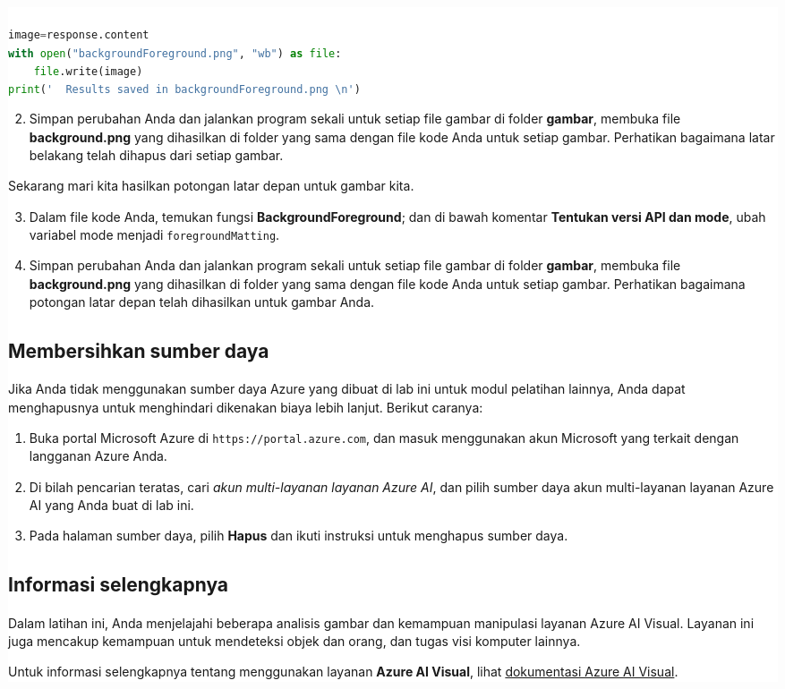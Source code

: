 ```Python

image=response.content
with open("backgroundForeground.png", "wb") as file:
    file.write(image)
print('  Results saved in backgroundForeground.png \n')
```
    
2. Simpan perubahan Anda dan jalankan program sekali untuk setiap file gambar di folder **gambar**, membuka file **background.png** yang dihasilkan di folder yang sama dengan file kode Anda untuk setiap gambar.  Perhatikan bagaimana latar belakang telah dihapus dari setiap gambar.

Sekarang mari kita hasilkan potongan latar depan untuk gambar kita.

3. Dalam file kode Anda, temukan fungsi **BackgroundForeground**; dan di bawah komentar **Tentukan versi API dan mode**, ubah variabel mode menjadi `foregroundMatting`.

4. Simpan perubahan Anda dan jalankan program sekali untuk setiap file gambar di folder **gambar**, membuka file **background.png** yang dihasilkan di folder yang sama dengan file kode Anda untuk setiap gambar.  Perhatikan bagaimana potongan latar depan telah dihasilkan untuk gambar Anda.

## Membersihkan sumber daya

Jika Anda tidak menggunakan sumber daya Azure yang dibuat di lab ini untuk modul pelatihan lainnya, Anda dapat menghapusnya untuk menghindari dikenakan biaya lebih lanjut. Berikut caranya:

1. Buka portal Microsoft Azure di `https://portal.azure.com`, dan masuk menggunakan akun Microsoft yang terkait dengan langganan Azure Anda.

2. Di bilah pencarian teratas, cari *akun multi-layanan layanan Azure AI*, dan pilih sumber daya akun multi-layanan layanan Azure AI yang Anda buat di lab ini.

3. Pada halaman sumber daya, pilih **Hapus** dan ikuti instruksi untuk menghapus sumber daya.

## Informasi selengkapnya

Dalam latihan ini, Anda menjelajahi beberapa analisis gambar dan kemampuan manipulasi layanan Azure AI Visual. Layanan ini juga mencakup kemampuan untuk mendeteksi objek dan orang, dan tugas visi komputer lainnya.

Untuk informasi selengkapnya tentang menggunakan layanan **Azure AI Visual**, lihat [dokumentasi Azure AI Visual](https://learn.microsoft.com/azure/ai-services/computer-vision/).
